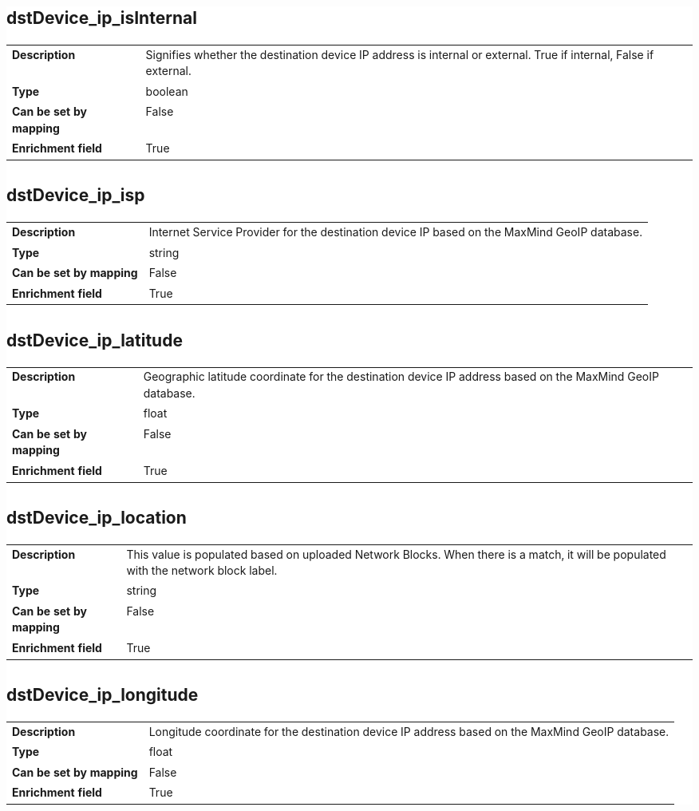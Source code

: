 ## dstDevice_ip_isInternal

|                           |                                                                                                                   |
|---------------------------|-------------------------------------------------------------------------------------------------------------------|
| **Description**           | Signifies whether the destination device IP address is internal or external. True if internal, False if external. |
| **Type**                  | boolean                                                                                                           |
| **Can be set by mapping** | False                                                                                                             |
| **Enrichment field**      | True                                                                                                              |

## dstDevice_ip_isp

|                           |                                                                                              |
|---------------------------|----------------------------------------------------------------------------------------------|
| **Description**           | Internet Service Provider for the destination device IP based on the MaxMind GeoIP database. |
| **Type**                  | string                                                                                       |
| **Can be set by mapping** | False                                                                                        |
| **Enrichment field**      | True                                                                                         |

## dstDevice_ip_latitude

|                           |                                                                                                           |
|---------------------------|-----------------------------------------------------------------------------------------------------------|
| **Description**           | Geographic latitude coordinate for the destination device IP address based on the MaxMind GeoIP database. |
| **Type**                  | float                                                                                                     |
| **Can be set by mapping** | False                                                                                                     |
| **Enrichment field**      | True                                                                                                      |

## dstDevice_ip_location

|                           |                                                                                                                                     |
|---------------------------|-------------------------------------------------------------------------------------------------------------------------------------|
| **Description**           | This value is populated based on uploaded Network Blocks. When there is a match, it will be populated with the network block label. |
| **Type**                  | string                                                                                                                              |
| **Can be set by mapping** | False                                                                                                                               |
| **Enrichment field**      | True                                                                                                                                |

## dstDevice_ip_longitude

|                           |                                                                                                 |
|---------------------------|-------------------------------------------------------------------------------------------------|
| **Description**           | Longitude coordinate for the destination device IP address based on the MaxMind GeoIP database. |
| **Type**                  | float                                                                                           |
| **Can be set by mapping** | False                                                                                           |
| **Enrichment field**      | True                                                                                            |
